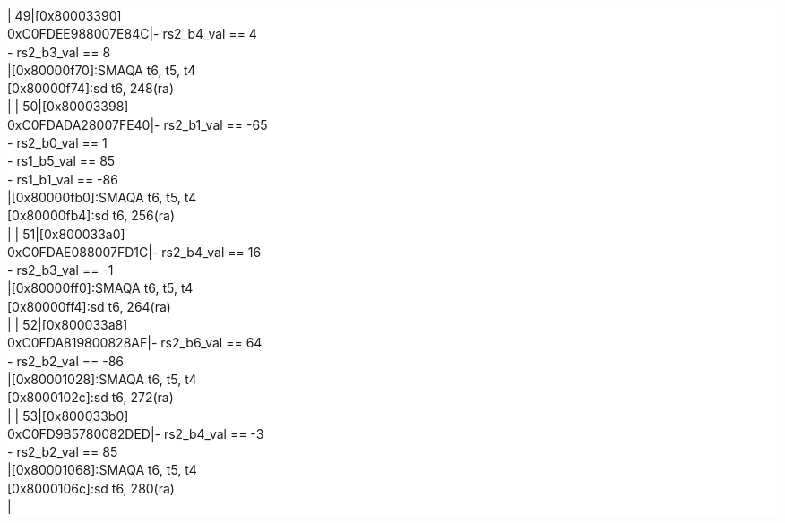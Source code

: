|  49|[0x80003390]<br>0xC0FDEE988007E84C|- rs2_b4_val == 4<br> - rs2_b3_val == 8<br>                                                                                                                                                                                                                                                                                                                                                                                                                                                                                                                                                                                                                                                                                                                                                                                                                                                                                    |[0x80000f70]:SMAQA t6, t5, t4<br> [0x80000f74]:sd t6, 248(ra)<br>     |
|  50|[0x80003398]<br>0xC0FDADA28007FE40|- rs2_b1_val == -65<br> - rs2_b0_val == 1<br> - rs1_b5_val == 85<br> - rs1_b1_val == -86<br>                                                                                                                                                                                                                                                                                                                                                                                                                                                                                                                                                                                                                                                                                                                                                                                                                                   |[0x80000fb0]:SMAQA t6, t5, t4<br> [0x80000fb4]:sd t6, 256(ra)<br>     |
|  51|[0x800033a0]<br>0xC0FDAE088007FD1C|- rs2_b4_val == 16<br> - rs2_b3_val == -1<br>                                                                                                                                                                                                                                                                                                                                                                                                                                                                                                                                                                                                                                                                                                                                                                                                                                                                                  |[0x80000ff0]:SMAQA t6, t5, t4<br> [0x80000ff4]:sd t6, 264(ra)<br>     |
|  52|[0x800033a8]<br>0xC0FDA819800828AF|- rs2_b6_val == 64<br> - rs2_b2_val == -86<br>                                                                                                                                                                                                                                                                                                                                                                                                                                                                                                                                                                                                                                                                                                                                                                                                                                                                                 |[0x80001028]:SMAQA t6, t5, t4<br> [0x8000102c]:sd t6, 272(ra)<br>     |
|  53|[0x800033b0]<br>0xC0FD9B5780082DED|- rs2_b4_val == -3<br> - rs2_b2_val == 85<br>                                                                                                                                                                                                                                                                                                                                                                                                                                                                                                                                                                                                                                                                                                                                                                                                                                                                                  |[0x80001068]:SMAQA t6, t5, t4<br> [0x8000106c]:sd t6, 280(ra)<br>     |